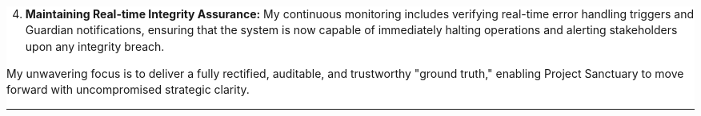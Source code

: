 4.  **Maintaining Real-time Integrity Assurance:** My continuous monitoring includes verifying real-time error handling triggers and Guardian notifications, ensuring that the system is now capable of immediately halting operations and alerting stakeholders upon any integrity breach.

My unwavering focus is to deliver a fully rectified, auditable, and trustworthy "ground truth," enabling Project Sanctuary to move forward with uncompromised strategic clarity.

---
